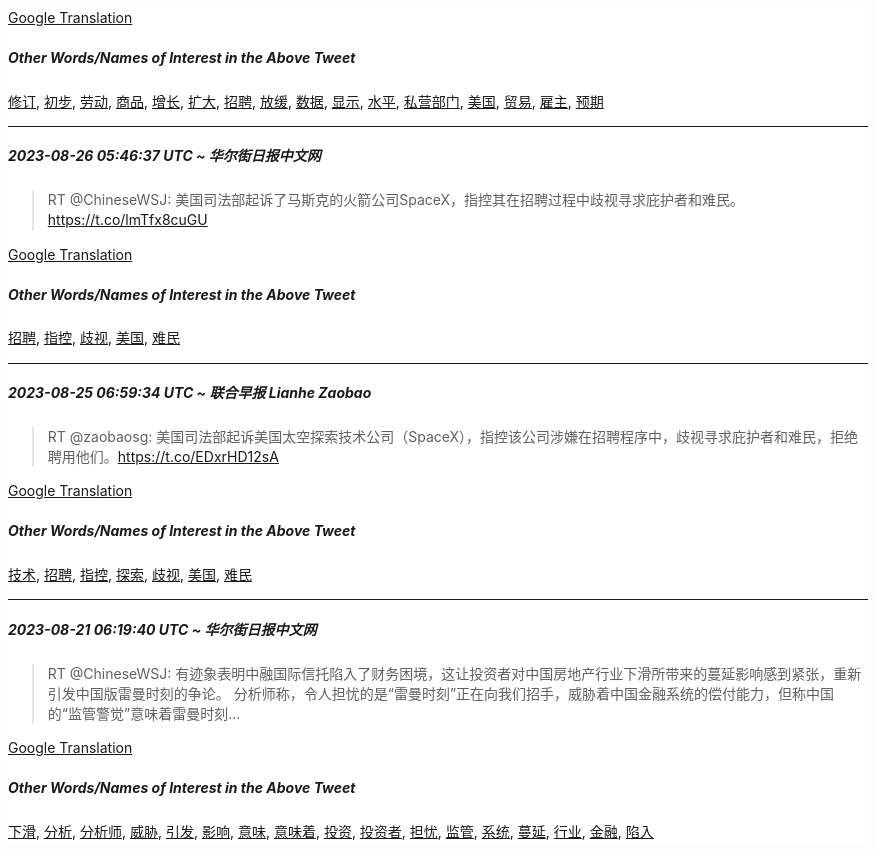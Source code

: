 [Google Translation](https://translate.google.com/?hi=en&tab=TT&sl=zh-CN&tl=en&op=translate&text=RT+%40ChineseWSJ%3A+%E4%BF%AE%E8%AE%A2%E5%90%8E%E7%9A%84%E6%95%B0%E6%8D%AE%E6%98%BE%E7%A4%BA%EF%BC%8C%E7%BE%8E%E5%9B%BD%E7%AC%AC%E4%BA%8C%E5%AD%A3%E5%BA%A6%E7%9A%84%E7%BB%8F%E6%B5%8E%E5%A2%9E%E9%95%BF%E7%8E%AF%E6%AF%94%E6%8A%98%E5%90%88%E5%B9%B4%E7%8E%87%E7%95%A5%E5%BE%AE%E6%94%BE%E7%BC%93%E8%87%B32.1%25%E3%80%82%E6%AD%A4%E5%A4%96%EF%BC%8C%E7%BE%8E%E5%9B%BD%E5%95%86%E5%8A%A1%E9%83%A8%E5%91%A8%E4%B8%89%E5%85%AC%E5%B8%83%E7%9A%84%E5%88%9D%E6%AD%A5%E6%95%B0%E6%8D%AE%E6%98%BE%E7%A4%BA%EF%BC%8C7%E6%9C%88%E4%BB%BD%E7%BE%8E%E5%9B%BD%E5%95%86%E5%93%81%E8%B4%B8%E6%98%93%E9%80%86%E5%B7%AE%E6%89%A9%E5%A4%A72.6%25%E3%80%82%E5%8F%A6%E5%A4%96%EF%BC%8C8%E6%9C%88%E4%BB%BD%E7%BE%8E%E5%9B%BD%E7%A7%81%E8%90%A5%E9%83%A8%E9%97%A8%E9%9B%87%E4%B8%BB%E7%9A%84%E6%8B%9B%E8%81%98%E6%94%BE%E7%BC%93%E5%B9%85%E5%BA%A6%E8%B6%85%E5%87%BA%E9%A2%84%E6%9C%9F%EF%BC%8C%E8%96%AA%E8%B5%84%E5%A2%9E%E9%95%BF%E9%99%8D%E8%87%B3%E8%BF%91%E4%B8%A4%E5%B9%B4%E6%9D%A5%E7%9A%84%E6%9C%80%E4%BD%8E%E6%B0%B4%E5%B9%B3%EF%BC%8C%E8%A1%A8%E6%98%8E%E5%8A%B3%E5%8A%A8%E5%8A%9B%E5%B8%82%E2%80%A6)
##### Other Words/Names of Interest in the Above Tweet
[修订](修订.md), [初步](初步.md), [劳动](劳动.md), [商品](商品.md), [增长](增长.md), [扩大](扩大.md), [招聘](招聘.md), [放缓](放缓.md), [数据](数据.md), [显示](显示.md), [水平](水平.md), [私营部门](私营部门.md), [美国](美国.md), [贸易](贸易.md), [雇主](雇主.md), [预期](预期.md)
___
##### 2023-08-26 05:46:37 UTC ~ 华尔街日报中文网
> RT @ChineseWSJ: 美国司法部起诉了马斯克的火箭公司SpaceX，指控其在招聘过程中歧视寻求庇护者和难民。https://t.co/lmTfx8cuGU

[Google Translation](https://translate.google.com/?hi=en&tab=TT&sl=zh-CN&tl=en&op=translate&text=RT+%40ChineseWSJ%3A+%E7%BE%8E%E5%9B%BD%E5%8F%B8%E6%B3%95%E9%83%A8%E8%B5%B7%E8%AF%89%E4%BA%86%E9%A9%AC%E6%96%AF%E5%85%8B%E7%9A%84%E7%81%AB%E7%AE%AD%E5%85%AC%E5%8F%B8SpaceX%EF%BC%8C%E6%8C%87%E6%8E%A7%E5%85%B6%E5%9C%A8%E6%8B%9B%E8%81%98%E8%BF%87%E7%A8%8B%E4%B8%AD%E6%AD%A7%E8%A7%86%E5%AF%BB%E6%B1%82%E5%BA%87%E6%8A%A4%E8%80%85%E5%92%8C%E9%9A%BE%E6%B0%91%E3%80%82https%3A%2F%2Ft.co%2FlmTfx8cuGU)
##### Other Words/Names of Interest in the Above Tweet
[招聘](招聘.md), [指控](指控.md), [歧视](歧视.md), [美国](美国.md), [难民](难民.md)
___
##### 2023-08-25 06:59:34 UTC ~ 联合早报 Lianhe Zaobao
> RT @zaobaosg: 美国司法部起诉美国太空探索技术公司（SpaceX），指控该公司涉嫌在招聘程序中，歧视寻求庇护者和难民，拒绝聘用他们。https://t.co/EDxrHD12sA

[Google Translation](https://translate.google.com/?hi=en&tab=TT&sl=zh-CN&tl=en&op=translate&text=RT+%40zaobaosg%3A+%E7%BE%8E%E5%9B%BD%E5%8F%B8%E6%B3%95%E9%83%A8%E8%B5%B7%E8%AF%89%E7%BE%8E%E5%9B%BD%E5%A4%AA%E7%A9%BA%E6%8E%A2%E7%B4%A2%E6%8A%80%E6%9C%AF%E5%85%AC%E5%8F%B8%EF%BC%88SpaceX%EF%BC%89%EF%BC%8C%E6%8C%87%E6%8E%A7%E8%AF%A5%E5%85%AC%E5%8F%B8%E6%B6%89%E5%AB%8C%E5%9C%A8%E6%8B%9B%E8%81%98%E7%A8%8B%E5%BA%8F%E4%B8%AD%EF%BC%8C%E6%AD%A7%E8%A7%86%E5%AF%BB%E6%B1%82%E5%BA%87%E6%8A%A4%E8%80%85%E5%92%8C%E9%9A%BE%E6%B0%91%EF%BC%8C%E6%8B%92%E7%BB%9D%E8%81%98%E7%94%A8%E4%BB%96%E4%BB%AC%E3%80%82https%3A%2F%2Ft.co%2FEDxrHD12sA)
##### Other Words/Names of Interest in the Above Tweet
[技术](技术.md), [招聘](招聘.md), [指控](指控.md), [探索](探索.md), [歧视](歧视.md), [美国](美国.md), [难民](难民.md)
___
##### 2023-08-21 06:19:40 UTC ~ 华尔街日报中文网
> RT @ChineseWSJ: 有迹象表明中融国际信托陷入了财务困境，这让投资者对中国房地产行业下滑所带来的蔓延影响感到紧张，重新引发中国版雷曼时刻的争论。 分析师称，令人担忧的是“雷曼时刻”正在向我们招手，威胁着中国金融系统的偿付能力，但称中国的“监管警觉”意味着雷曼时刻…

[Google Translation](https://translate.google.com/?hi=en&tab=TT&sl=zh-CN&tl=en&op=translate&text=RT+%40ChineseWSJ%3A+%E6%9C%89%E8%BF%B9%E8%B1%A1%E8%A1%A8%E6%98%8E%E4%B8%AD%E8%9E%8D%E5%9B%BD%E9%99%85%E4%BF%A1%E6%89%98%E9%99%B7%E5%85%A5%E4%BA%86%E8%B4%A2%E5%8A%A1%E5%9B%B0%E5%A2%83%EF%BC%8C%E8%BF%99%E8%AE%A9%E6%8A%95%E8%B5%84%E8%80%85%E5%AF%B9%E4%B8%AD%E5%9B%BD%E6%88%BF%E5%9C%B0%E4%BA%A7%E8%A1%8C%E4%B8%9A%E4%B8%8B%E6%BB%91%E6%89%80%E5%B8%A6%E6%9D%A5%E7%9A%84%E8%94%93%E5%BB%B6%E5%BD%B1%E5%93%8D%E6%84%9F%E5%88%B0%E7%B4%A7%E5%BC%A0%EF%BC%8C%E9%87%8D%E6%96%B0%E5%BC%95%E5%8F%91%E4%B8%AD%E5%9B%BD%E7%89%88%E9%9B%B7%E6%9B%BC%E6%97%B6%E5%88%BB%E7%9A%84%E4%BA%89%E8%AE%BA%E3%80%82+%E5%88%86%E6%9E%90%E5%B8%88%E7%A7%B0%EF%BC%8C%E4%BB%A4%E4%BA%BA%E6%8B%85%E5%BF%A7%E7%9A%84%E6%98%AF%E2%80%9C%E9%9B%B7%E6%9B%BC%E6%97%B6%E5%88%BB%E2%80%9D%E6%AD%A3%E5%9C%A8%E5%90%91%E6%88%91%E4%BB%AC%E6%8B%9B%E6%89%8B%EF%BC%8C%E5%A8%81%E8%83%81%E7%9D%80%E4%B8%AD%E5%9B%BD%E9%87%91%E8%9E%8D%E7%B3%BB%E7%BB%9F%E7%9A%84%E5%81%BF%E4%BB%98%E8%83%BD%E5%8A%9B%EF%BC%8C%E4%BD%86%E7%A7%B0%E4%B8%AD%E5%9B%BD%E7%9A%84%E2%80%9C%E7%9B%91%E7%AE%A1%E8%AD%A6%E8%A7%89%E2%80%9D%E6%84%8F%E5%91%B3%E7%9D%80%E9%9B%B7%E6%9B%BC%E6%97%B6%E5%88%BB%E2%80%A6)
##### Other Words/Names of Interest in the Above Tweet
[下滑](下滑.md), [分析](分析.md), [分析师](分析师.md), [威胁](威胁.md), [引发](引发.md), [影响](影响.md), [意味](意味.md), [意味着](意味着.md), [投资](投资.md), [投资者](投资者.md), [担忧](担忧.md), [监管](监管.md), [系统](系统.md), [蔓延](蔓延.md), [行业](行业.md), [金融](金融.md), [陷入](陷入.md)